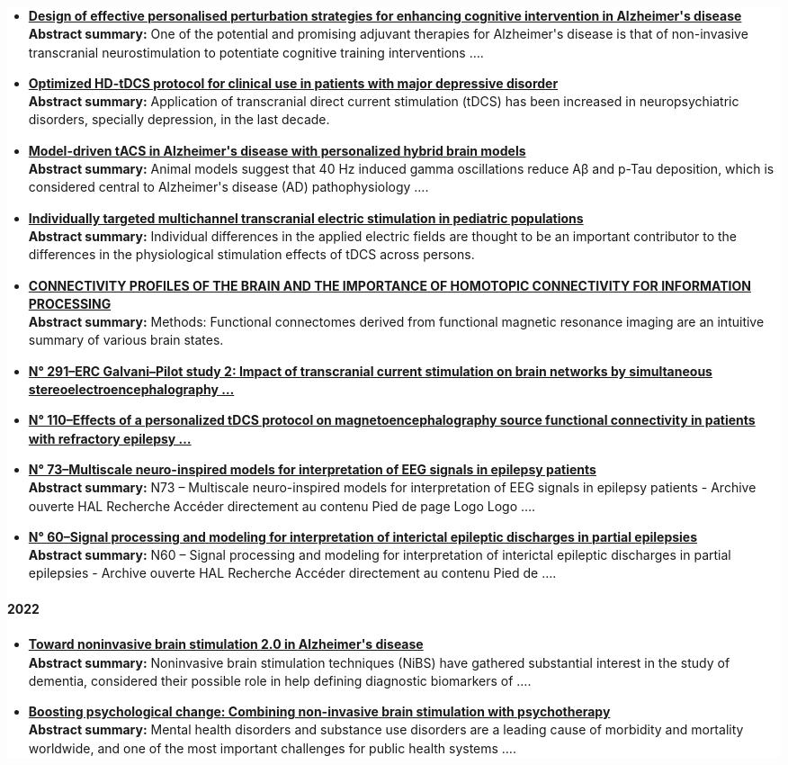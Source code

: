 - **[Design of effective personalised perturbation strategies for enhancing cognitive intervention in Alzheimer's disease](https://www.biorxiv.org/content/10.1101/2023.04.20.537688.abstract)**  
  **Abstract summary:** One of the potential and promising adjuvant therapies for Alzheimer's disease is that of non-invasive transcranial neurostimulation to potentiate cognitive training interventions ….  

- **[Optimized HD-tDCS protocol for clinical use in patients with major depressive disorder](https://www.brainstimjrnl.com/article/S1935-861X(23)00296-6/fulltext)**  
  **Abstract summary:** Application of transcranial direct current stimulation (tDCS) has been increased in neuropsychiatric disorders, specially depression, in the last decade.  

- **[Model-driven tACS in Alzheimer's disease with personalized hybrid brain models](https://www.brainstimjrnl.com/article/S1935-861X(23)00804-5/fulltext)**  
  **Abstract summary:** Animal models suggest that 40 Hz induced gamma oscillations reduce Aβ and p-Tau deposition, which is considered central to Alzheimer's disease (AD) pathophysiology ….  

- **[Individually targeted multichannel transcranial electric stimulation in pediatric populations](https://www.brainstimjrnl.com/article/S1935-861X(23)00256-5/fulltext)**  
  **Abstract summary:** Individual differences in the applied electric fields are thought to be an important contributor to the differences in the physiological stimulation effects of tDCS across persons.  

- **[CONNECTIVITY PROFILES OF THE BRAIN AND THE IMPORTANCE OF HOMOTOPIC CONNECTIVITY FOR INFORMATION PROCESSING](https://www.ibroneuroreports.org/article/S2667-2421(23)01726-8/fulltext)**  
  **Abstract summary:** Methods: Functional connectomes derived from functional magnetic resonance imaging are an intuitive summary of various brain states.  

- **[N° 291–ERC Galvani–Pilot study 2: Impact of transcranial current stimulation on brain networks by simultaneous stereoelectroencephalography …]()**  

- **[N° 110–Effects of a personalized tDCS protocol on magnetoencephalography source functional connectivity in patients with refractory epilepsy …]()**  

- **[N° 73–Multiscale neuro-inspired models for interpretation of EEG signals in epilepsy patients](https://hal.science/hal-04350240/)**  
  **Abstract summary:** N73 – Multiscale neuro-inspired models for interpretation of EEG signals in epilepsy patients - Archive ouverte HAL Recherche Accéder directement au contenu Pied de page Logo Logo ….  

- **[N° 60–Signal processing and modeling for interpretation of interictal epileptic discharges in partial epilepsies](https://hal.science/hal-04350247/)**  
  **Abstract summary:** N60 – Signal processing and modeling for interpretation of interictal epileptic discharges in partial epilepsies - Archive ouverte HAL Recherche Accéder directement au contenu Pied de ….  

#### 2022

- **[Toward noninvasive brain stimulation 2.0 in Alzheimer's disease](https://www.sciencedirect.com/science/article/pii/S1568163721003020)**  
  **Abstract summary:** Noninvasive brain stimulation techniques (NiBS) have gathered substantial interest in the study of dementia, considered their possible role in help defining diagnostic biomarkers of ….  

- **[Boosting psychological change: Combining non-invasive brain stimulation with psychotherapy](https://www.sciencedirect.com/science/article/pii/S0149763422003566)**  
  **Abstract summary:** Mental health disorders and substance use disorders are a leading cause of morbidity and mortality worldwide, and one of the most important challenges for public health systems ….  
